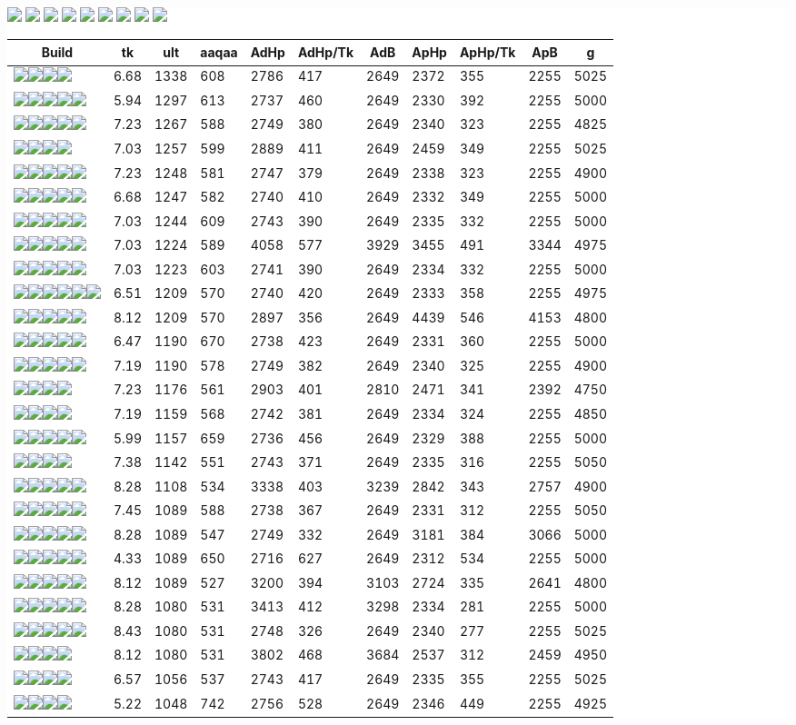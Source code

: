 
![](/Styles/Precision/PressTheAttack/PressTheAttack.png)
![](/Styles/Precision/Overheal.png)
![](/Styles/Precision/LegendAlacrity/LegendAlacrity.png)
![](/Styles/Precision/CutDown/CutDown.png)
![](/Styles/Sorcery/AbsoluteFocus/AbsoluteFocus.png)
![](/Styles/Sorcery/GatheringStorm/GatheringStorm.png)
![](/StatMods/StatModsAttackSpeedIcon.png)
![](/StatMods/StatModsAdaptiveForceIcon.png)
![](/StatMods/StatModsArmorIcon.png)





 Build |tk|ult|aaqaa|AdHp|AdHp/Tk|AdB|ApHp|ApHp/Tk|ApB|g
-|-|-|-|-|-|-|-|-|-|-
![](/item/3074.png)![](/item/1001.png)![](/item/1055.png)![](/item/1037.png)|6.68|1338|608|2786|417|2649|2372|355|2255|5025
![](/item/6676.png)![](/item/1001.png)![](/item/1053.png)![](/item/1055.png)![](/item/1036.png)|5.94|1297|613|2737|460|2649|2330|392|2255|5000
![](/item/3179.png)![](/item/1001.png)![](/item/1053.png)![](/item/1055.png)![](/item/1037.png)|7.23|1267|588|2749|380|2649|2340|323|2255|4825
![](/item/3072.png)![](/item/1001.png)![](/item/1055.png)![](/item/1037.png)|7.03|1257|599|2889|411|2649|2459|349|2255|5025
![](/item/3004.png)![](/item/1001.png)![](/item/1053.png)![](/item/1055.png)![](/item/1036.png)|7.23|1248|581|2747|379|2649|2338|323|2255|4900
![](/item/6696.png)![](/item/1001.png)![](/item/1053.png)![](/item/1055.png)![](/item/1036.png)|6.68|1247|582|2740|410|2649|2332|349|2255|5000
![](/item/3033.png)![](/item/1001.png)![](/item/1053.png)![](/item/1055.png)![](/item/1036.png)|7.03|1244|609|2743|390|2649|2335|332|2255|5000
![](/item/6673.png)![](/item/1001.png)![](/item/1055.png)![](/item/1037.png)![](/item/1036.png)|7.03|1224|589|4058|577|3929|3455|491|3344|4975
![](/item/3036.png)![](/item/1001.png)![](/item/1053.png)![](/item/1055.png)![](/item/1036.png)|7.03|1223|603|2741|390|2649|2334|332|2255|5000
![](/item/3006.png)![](/item/1053.png)![](/item/1055.png)![](/item/1038.png)![](/item/1037.png)![](/item/1036.png)|6.51|1209|570|2740|420|2649|2333|358|2255|4975
![](/item/3156.png)![](/item/1001.png)![](/item/1053.png)![](/item/1055.png)![](/item/1036.png)|8.12|1209|570|2897|356|2649|4439|546|4153|4800
![](/item/3095.png)![](/item/1001.png)![](/item/1053.png)![](/item/1055.png)![](/item/1036.png)|6.47|1190|670|2738|423|2649|2331|360|2255|5000
![](/item/3508.png)![](/item/1001.png)![](/item/1053.png)![](/item/1055.png)![](/item/1036.png)|7.19|1190|578|2749|382|2649|2340|325|2255|4900
![](/item/6692.png)![](/item/1001.png)![](/item/1053.png)![](/item/1055.png)|7.23|1176|561|2903|401|2810|2471|341|2392|4750
![](/item/6694.png)![](/item/1001.png)![](/item/1053.png)![](/item/1055.png)|7.19|1159|568|2742|381|2649|2334|324|2255|4850
![](/item/3087.png)![](/item/1001.png)![](/item/1053.png)![](/item/1055.png)![](/item/1036.png)|5.99|1157|659|2736|456|2649|2329|388|2255|5000
![](/item/6695.png)![](/item/1053.png)![](/item/1055.png)![](/item/3006.png)|7.38|1142|551|2743|371|2649|2335|316|2255|5050
![](/item/3814.png)![](/item/1001.png)![](/item/1053.png)![](/item/1055.png)![](/item/1036.png)|8.28|1108|534|3338|403|3239|2842|343|2757|4900
![](/item/3094.png)![](/item/1053.png)![](/item/1055.png)![](/item/1036.png)![](/item/1036.png)|7.45|1089|588|2738|367|2649|2331|312|2255|5050
![](/item/3139.png)![](/item/1001.png)![](/item/1053.png)![](/item/1055.png)![](/item/1036.png)|8.28|1089|547|2749|332|2649|3181|384|3066|5000
![](/item/6672.png)![](/item/1001.png)![](/item/1053.png)![](/item/1055.png)![](/item/1036.png)|4.33|1089|650|2716|627|2649|2312|534|2255|5000
![](/item/6609.png)![](/item/1001.png)![](/item/1053.png)![](/item/1055.png)![](/item/1036.png)|8.12|1089|527|3200|394|3103|2724|335|2641|4800
![](/item/3026.png)![](/item/1001.png)![](/item/1053.png)![](/item/1055.png)![](/item/1036.png)|8.28|1080|531|3413|412|3298|2334|281|2255|5000
![](/item/3131.png)![](/item/1001.png)![](/item/1053.png)![](/item/1055.png)![](/item/1037.png)|8.43|1080|531|2748|326|2649|2340|277|2255|5025
![](/item/6333.png)![](/item/1001.png)![](/item/1053.png)![](/item/1055.png)|8.12|1080|531|3802|468|3684|2537|312|2459|4950
![](/item/3046.png)![](/item/1053.png)![](/item/1055.png)![](/item/1037.png)|6.57|1056|537|2743|417|2649|2335|355|2255|5025
![](/item/3153.png)![](/item/1001.png)![](/item/1055.png)![](/item/1037.png)|5.22|1048|742|2756|528|2649|2346|449|2255|4925